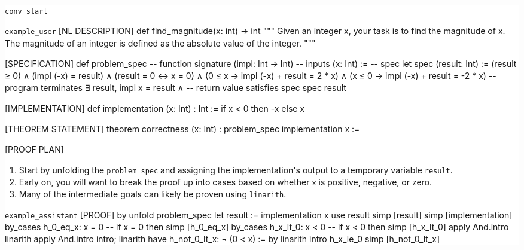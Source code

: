 `conv start`

`example_user`
[NL DESCRIPTION]
def find_magnitude(x: int) -> int
"""
Given an integer x, your task is to find the magnitude of x.
The magnitude of an integer is defined as the absolute value of the integer.
"""

[SPECIFICATION]
def problem_spec
-- function signature
(impl: Int → Int)
-- inputs
(x: Int) :=
-- spec
let spec (result: Int) :=
(result ≥ 0) ∧
(impl (-x) = result) ∧
(result = 0 ↔ x = 0) ∧
(0 ≤ x → impl (-x) + result = 2 * x) ∧
(x ≤ 0 → impl (-x) + result = -2 * x)
-- program terminates
∃ result, impl x = result ∧
-- return value satisfies spec
spec result

[IMPLEMENTATION]
def implementation (x: Int) : Int :=
if x < 0 then -x else x

[THEOREM STATEMENT]
theorem correctness
(x: Int)
: problem_spec implementation x :=

[PROOF PLAN]
1. Start by unfolding the `problem_spec` and assigning the implementation's output to a temporary variable `result`.
2. Early on, you will want to break the proof up into cases based on whether `x` is positive, negative, or zero.
3. Many of the intermediate goals can likely be proven using `linarith`.

`example_assistant`
[PROOF]
by
unfold problem_spec
let result := implementation x
use result
simp [result]
simp [implementation]
by_cases h_0_eq_x: x = 0
-- if x = 0 then
simp [h_0_eq_x]
by_cases h_x_lt_0: x < 0
-- if x < 0 then
simp [h_x_lt_0]
apply And.intro
linarith
apply And.intro
intro; linarith
have h_not_0_lt_x: ¬ (0 < x) := by
  linarith
intro h_x_le_0
simp [h_not_0_lt_x]